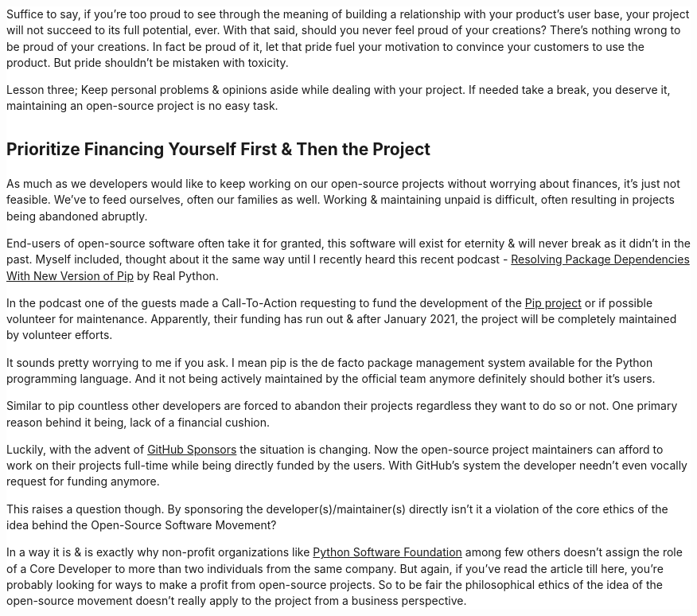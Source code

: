 Suffice to say, if you’re too proud to see through the meaning of building a
relationship with your product’s user base, your project will not succeed to its
full potential, ever. With that said, should you never feel proud of your
creations? There’s nothing wrong to be proud of your creations. In fact be proud
of it, let that pride fuel your motivation to convince your customers to use the
product. But pride shouldn’t be mistaken with toxicity.

Lesson three; Keep personal problems & opinions aside while dealing with your
project. If needed take a break, you deserve it, maintaining an open-source
project is no easy task.

## Prioritize Financing Yourself First & Then the Project

As much as we developers would like to keep working on our open-source projects
without worrying about finances, it’s just not feasible. We’ve to feed
ourselves, often our families as well. Working & maintaining unpaid is
difficult, often resulting in projects being abandoned abruptly.

End-users of open-source software often take it for granted, this software will
exist for eternity & will never break as it didn’t in the past. Myself included,
thought about it the same way until I recently heard this recent podcast -
[Resolving Package Dependencies With New Version of Pip](https://youtu.be/uZtVq2Isy5o)
by Real Python.

In the podcast one of the guests made a Call-To-Action requesting to fund the
development of the [Pip project](https://pypi.org/project/pip/) or if possible
volunteer for maintenance. Apparently, their funding has run out & after January
2021, the project will be completely maintained by volunteer efforts.

It sounds pretty worrying to me if you ask. I mean pip is the de facto package
management system available for the Python programming language. And it not
being actively maintained by the official team anymore definitely should bother
it’s users.

Similar to pip countless other developers are forced to abandon their projects
regardless they want to do so or not. One primary reason behind it being, lack
of a financial cushion.

Luckily, with the advent of
[GitHub Sponsors](https://github.blog/2019-05-23-announcing-github-sponsors-a-new-way-to-contribute-to-open-source/)
the situation is changing. Now the open-source project maintainers can afford to
work on their projects full-time while being directly funded by the users. With
GitHub’s system the developer needn’t even vocally request for funding anymore.

This raises a question though. By sponsoring the developer(s)/maintainer(s)
directly isn’t it a violation of the core ethics of the idea behind the
Open-Source Software Movement?

In a way it is & is exactly why non-profit organizations like
[Python Software Foundation](https://www.python.org/psf/) among few others
doesn’t assign the role of a Core Developer to more than two individuals from
the same company. But again, if you’ve read the article till here, you’re
probably looking for ways to make a profit from open-source projects. So to be
fair the philosophical ethics of the idea of the open-source movement doesn’t
really apply to the project from a business perspective.
